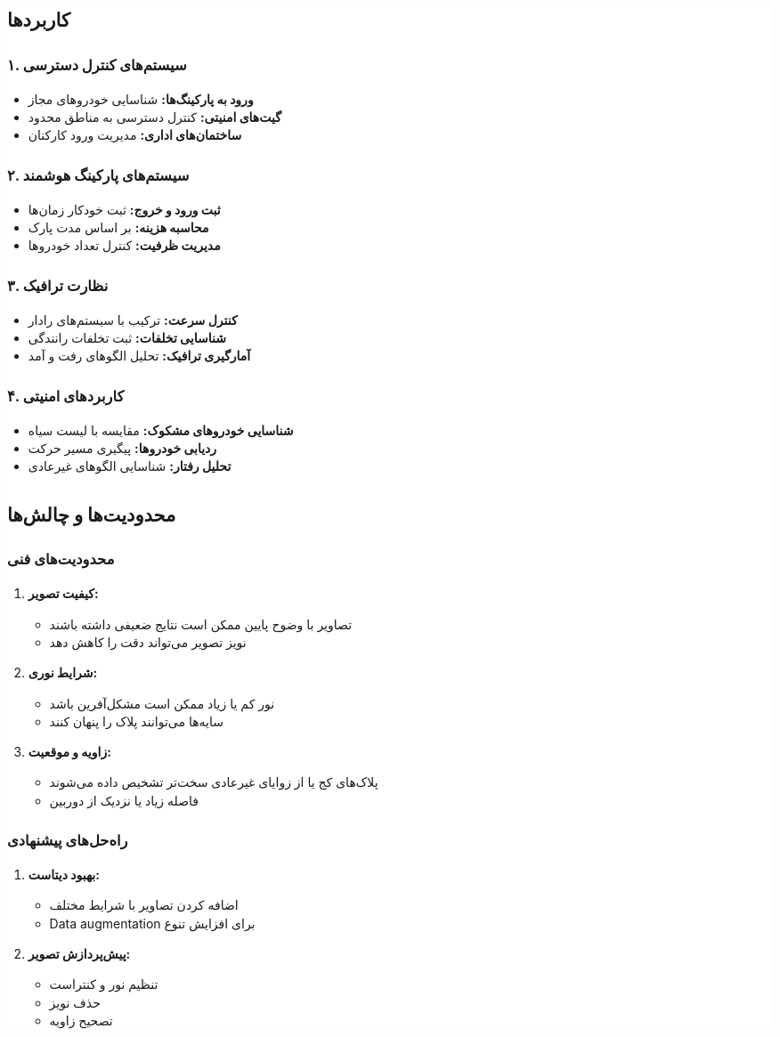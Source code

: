 ## کاربردها

### ۱. سیستم‌های کنترل دسترسی

- **ورود به پارکینگ‌ها:** شناسایی خودروهای مجاز
- **گیت‌های امنیتی:** کنترل دسترسی به مناطق محدود
- **ساختمان‌های اداری:** مدیریت ورود کارکنان

### ۲. سیستم‌های پارکینگ هوشمند

- **ثبت ورود و خروج:** ثبت خودکار زمان‌ها
- **محاسبه هزینه:** بر اساس مدت پارک
- **مدیریت ظرفیت:** کنترل تعداد خودروها

### ۳. نظارت ترافیک

- **کنترل سرعت:** ترکیب با سیستم‌های رادار
- **شناسایی تخلفات:** ثبت تخلفات رانندگی
- **آمارگیری ترافیک:** تحلیل الگوهای رفت و آمد

### ۴. کاربردهای امنیتی

- **شناسایی خودروهای مشکوک:** مقایسه با لیست سیاه
- **ردیابی خودروها:** پیگیری مسیر حرکت
- **تحلیل رفتار:** شناسایی الگوهای غیرعادی

## محدودیت‌ها و چالش‌ها

### محدودیت‌های فنی

1. **کیفیت تصویر:**

   - تصاویر با وضوح پایین ممکن است نتایج ضعیفی داشته باشند
   - نویز تصویر می‌تواند دقت را کاهش دهد

2. **شرایط نوری:**

   - نور کم یا زیاد ممکن است مشکل‌آفرین باشد
   - سایه‌ها می‌توانند پلاک را پنهان کنند

3. **زاویه و موقعیت:**
   - پلاک‌های کج یا از زوایای غیرعادی سخت‌تر تشخیص داده می‌شوند
   - فاصله زیاد یا نزدیک از دوربین

### راه‌حل‌های پیشنهادی

1. **بهبود دیتاست:**

   - اضافه کردن تصاویر با شرایط مختلف
   - Data augmentation برای افزایش تنوع

2. **پیش‌پردازش تصویر:**

   - تنظیم نور و کنتراست
   - حذف نویز
   - تصحیح زاویه
